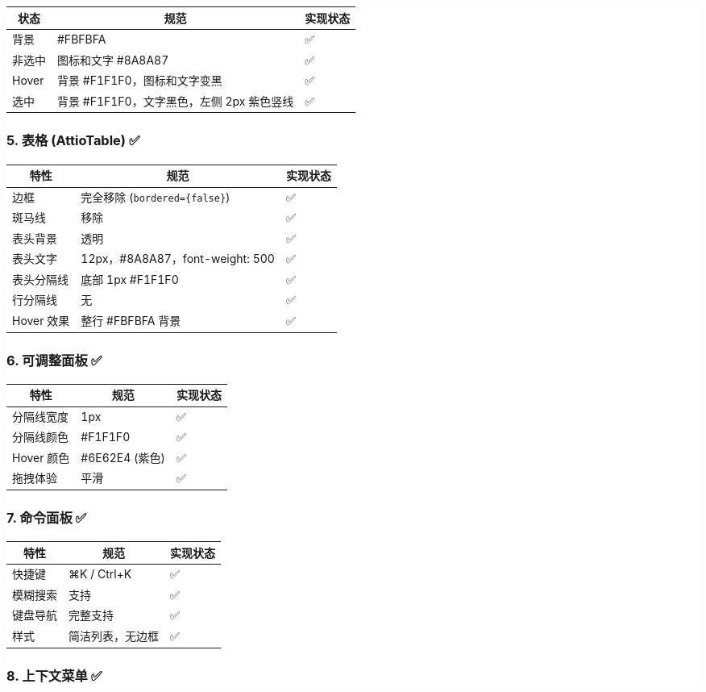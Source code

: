 | 状态 | 规范 | 实现状态 |
|------|------|---------|
| 背景 | #FBFBFA | ✅ |
| 非选中 | 图标和文字 #8A8A87 | ✅ |
| Hover | 背景 #F1F1F0，图标和文字变黑 | ✅ |
| 选中 | 背景 #F1F1F0，文字黑色，左侧 2px 紫色竖线 | ✅ |

### 5. 表格 (AttioTable) ✅

| 特性 | 规范 | 实现状态 |
|------|------|---------|
| 边框 | 完全移除 (`bordered={false}`) | ✅ |
| 斑马线 | 移除 | ✅ |
| 表头背景 | 透明 | ✅ |
| 表头文字 | 12px，#8A8A87，font-weight: 500 | ✅ |
| 表头分隔线 | 底部 1px #F1F1F0 | ✅ |
| 行分隔线 | 无 | ✅ |
| Hover 效果 | 整行 #FBFBFA 背景 | ✅ |

### 6. 可调整面板 ✅

| 特性 | 规范 | 实现状态 |
|------|------|---------|
| 分隔线宽度 | 1px | ✅ |
| 分隔线颜色 | #F1F1F0 | ✅ |
| Hover 颜色 | #6E62E4 (紫色) | ✅ |
| 拖拽体验 | 平滑 | ✅ |

### 7. 命令面板 ✅

| 特性 | 规范 | 实现状态 |
|------|------|---------|
| 快捷键 | ⌘K / Ctrl+K | ✅ |
| 模糊搜索 | 支持 | ✅ |
| 键盘导航 | 完整支持 | ✅ |
| 样式 | 简洁列表，无边框 | ✅ |

### 8. 上下文菜单 ✅
